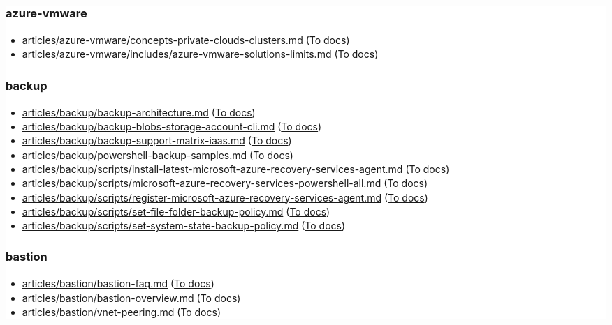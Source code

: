 ### azure-vmware
- [articles/azure-vmware/concepts-private-clouds-clusters.md](https://github.com/MicrosoftDocs/azure-docs/compare/11abca0..93d33c6#diff-2e521c119bfe8a04ab08d9e99b3f538acf8302a664d6b1d8fcd2bb7d938f8172) ([To docs](https://docs.microsoft.com/en-us/azure/azure-vmware/concepts-private-clouds-clusters?WT.mc_id=AZ-MVP-5003408))
- [articles/azure-vmware/includes/azure-vmware-solutions-limits.md](https://github.com/MicrosoftDocs/azure-docs/compare/11abca0..93d33c6#diff-1fd42748e77268e840a5b815dfeeb5b20799e1166f223954b1bf497f2e352594) ([To docs](https://docs.microsoft.com/en-us/azure/azure-vmware/includes/azure-vmware-solutions-limits?WT.mc_id=AZ-MVP-5003408))
    
### backup
- [articles/backup/backup-architecture.md](https://github.com/MicrosoftDocs/azure-docs/compare/11abca0..93d33c6#diff-ce8e209c1ebc48693d25413ef3df66dd5b73207e5d44c3845acda75523a0bbd0) ([To docs](https://docs.microsoft.com/en-us/azure/backup/backup-architecture?WT.mc_id=AZ-MVP-5003408))
- [articles/backup/backup-blobs-storage-account-cli.md](https://github.com/MicrosoftDocs/azure-docs/compare/11abca0..93d33c6#diff-6a0b5279d58a62c9ed10862fd9029bd4636a52c16ed3e3e171c0c5f8705d8d25) ([To docs](https://docs.microsoft.com/en-us/azure/backup/backup-blobs-storage-account-cli?WT.mc_id=AZ-MVP-5003408))
- [articles/backup/backup-support-matrix-iaas.md](https://github.com/MicrosoftDocs/azure-docs/compare/11abca0..93d33c6#diff-e83caadc7d77bcaae927bc255f6af131a29b6b6699fff2653237df1bde3545fd) ([To docs](https://docs.microsoft.com/en-us/azure/backup/backup-support-matrix-iaas?WT.mc_id=AZ-MVP-5003408))
- [articles/backup/powershell-backup-samples.md](https://github.com/MicrosoftDocs/azure-docs/compare/11abca0..93d33c6#diff-8c21dd476f8433834aa08bd17432d2d651dbc79ff253062349befb9060ede3e6) ([To docs](https://docs.microsoft.com/en-us/azure/backup/powershell-backup-samples?WT.mc_id=AZ-MVP-5003408))
- [articles/backup/scripts/install-latest-microsoft-azure-recovery-services-agent.md](https://github.com/MicrosoftDocs/azure-docs/compare/11abca0..93d33c6#diff-f33a7d358239624ffe8f229b697b2de96823dcf73a0899377590fc23fe283b46) ([To docs](https://docs.microsoft.com/en-us/azure/backup/scripts/install-latest-microsoft-azure-recovery-services-agent?WT.mc_id=AZ-MVP-5003408))
- [articles/backup/scripts/microsoft-azure-recovery-services-powershell-all.md](https://github.com/MicrosoftDocs/azure-docs/compare/11abca0..93d33c6#diff-6267e441d04d10f15b0fbd5823a1abf32f70ada3520833741997a54e1f3dd6cb) ([To docs](https://docs.microsoft.com/en-us/azure/backup/scripts/microsoft-azure-recovery-services-powershell-all?WT.mc_id=AZ-MVP-5003408))
- [articles/backup/scripts/register-microsoft-azure-recovery-services-agent.md](https://github.com/MicrosoftDocs/azure-docs/compare/11abca0..93d33c6#diff-e02065d9718df25d37fecbb7a4f8a636c3beb43ece49586866faae5f54c8a7a2) ([To docs](https://docs.microsoft.com/en-us/azure/backup/scripts/register-microsoft-azure-recovery-services-agent?WT.mc_id=AZ-MVP-5003408))
- [articles/backup/scripts/set-file-folder-backup-policy.md](https://github.com/MicrosoftDocs/azure-docs/compare/11abca0..93d33c6#diff-15f1217f2c38e7a35ee9cd5abfb3dca178a4f5f5e6153f5dc66f3181e6e943c5) ([To docs](https://docs.microsoft.com/en-us/azure/backup/scripts/set-file-folder-backup-policy?WT.mc_id=AZ-MVP-5003408))
- [articles/backup/scripts/set-system-state-backup-policy.md](https://github.com/MicrosoftDocs/azure-docs/compare/11abca0..93d33c6#diff-1fc56666b041efae33ccc0066219b7196eeed9b4968fb49aa9ba493bb3536838) ([To docs](https://docs.microsoft.com/en-us/azure/backup/scripts/set-system-state-backup-policy?WT.mc_id=AZ-MVP-5003408))
    
### bastion
- [articles/bastion/bastion-faq.md](https://github.com/MicrosoftDocs/azure-docs/compare/11abca0..93d33c6#diff-5857b3bbcb2d74027eb8e804cdf8d2356629d9c2ca8b50ba34960e77cd08f4e7) ([To docs](https://docs.microsoft.com/en-us/azure/bastion/bastion-faq?WT.mc_id=AZ-MVP-5003408))
- [articles/bastion/bastion-overview.md](https://github.com/MicrosoftDocs/azure-docs/compare/11abca0..93d33c6#diff-88aeb477899d231bc4822a6e41af40de9550ed8400f4b4b452d4892bcdc05e5c) ([To docs](https://docs.microsoft.com/en-us/azure/bastion/bastion-overview?WT.mc_id=AZ-MVP-5003408))
- [articles/bastion/vnet-peering.md](https://github.com/MicrosoftDocs/azure-docs/compare/11abca0..93d33c6#diff-0f9ec8c7061ca3ffc4cc3d9ab4190256b5ad960661da491c6f0fc813643643e1) ([To docs](https://docs.microsoft.com/en-us/azure/bastion/vnet-peering?WT.mc_id=AZ-MVP-5003408))
    